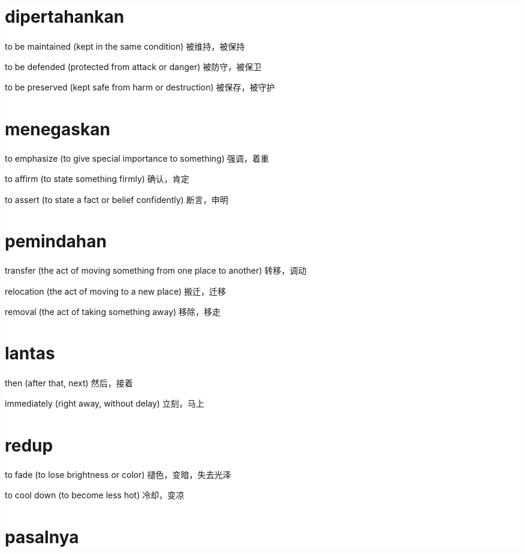 # dipertahankan

to be maintained (kept in the same condition)
被维持，被保持

to be defended (protected from attack or danger)
被防守，被保卫

to be preserved (kept safe from harm or destruction)
被保存，被守护

# menegaskan

to emphasize (to give special importance to something)
强调，着重

to affirm (to state something firmly)
确认，肯定

to assert (to state a fact or belief confidently)
断言，申明

# pemindahan

transfer (the act of moving something from one place to another)
转移，调动

relocation (the act of moving to a new place)
搬迁，迁移

removal (the act of taking something away)
移除，移走

# lantas

then (after that, next)
然后，接着

immediately (right away, without delay)
立刻，马上

# redup

to fade (to lose brightness or color)
褪色，变暗，失去光泽

to cool down (to become less hot)
冷却，变凉

# pasalnya
